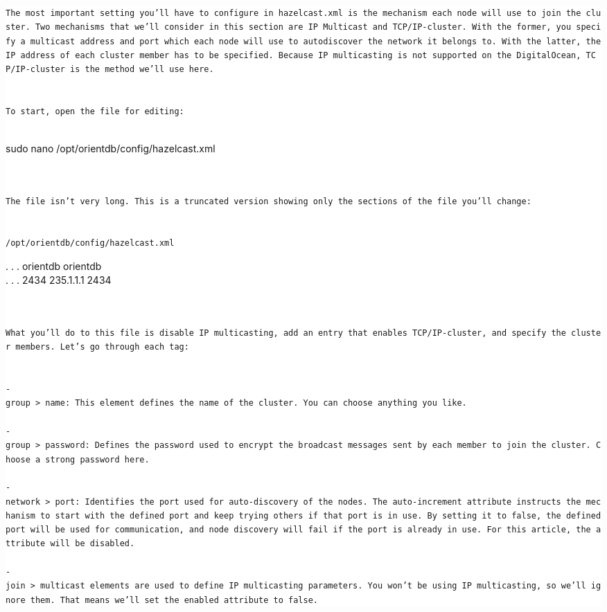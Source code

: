 ```
The most important setting you’ll have to configure in hazelcast.xml is the mechanism each node will use to join the cluster. Two mechanisms that we’ll consider in this section are IP Multicast and TCP/IP-cluster. With the former, you specify a multicast address and port which each node will use to autodiscover the network it belongs to. With the latter, the IP address of each cluster member has to be specified. Because IP multicasting is not supported on the DigitalOcean, TCP/IP-cluster is the method we’ll use here.


To start, open the file for editing:


```
sudo nano /opt/orientdb/config/hazelcast.xml


```


The file isn’t very long. This is a truncated version showing only the sections of the file you’ll change:


/opt/orientdb/config/hazelcast.xml
```
. . .
	<group>
		<name>orientdb</name>
		<password>orientdb</password>
	</group>
	<properties>	
		. . .
	</properties>
	<network>
		<port auto-increment="true">2434</port>
		<join>
			<multicast enabled="true">
				<multicast-group>235.1.1.1</multicast-group>
				<multicast-port>2434</multicast-port>
			</multicast>
		</join>
	</network>

```


What you’ll do to this file is disable IP multicasting, add an entry that enables TCP/IP-cluster, and specify the cluster members. Let’s go through each tag:


- 
group > name: This element defines the name of the cluster. You can choose anything you like.

- 
group > password: Defines the password used to encrypt the broadcast messages sent by each member to join the cluster. Choose a strong password here.

- 
network > port: Identifies the port used for auto-discovery of the nodes. The auto-increment attribute instructs the mechanism to start with the defined port and keep trying others if that port is in use. By setting it to false, the defined port will be used for communication, and node discovery will fail if the port is already in use. For this article, the attribute will be disabled.

- 
join > multicast elements are used to define IP multicasting parameters. You won’t be using IP multicasting, so we’ll ignore them. That means we’ll set the enabled attribute to false.
```